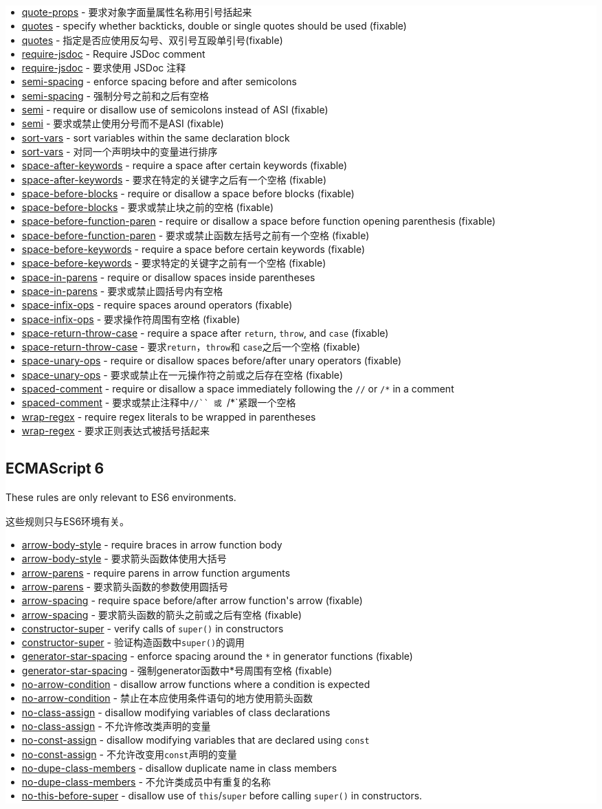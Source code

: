 * [quote-props](quote-props) - 要求对象字面量属性名称用引号括起来
* [quotes](quotes) - specify whether backticks, double or single quotes should be used (fixable)
* [quotes](quotes) - 指定是否应使用反勾号、双引号互殴单引号(fixable)
* [require-jsdoc](require-jsdoc) - Require JSDoc comment
* [require-jsdoc](require-jsdoc) - 要求使用 JSDoc 注释
* [semi-spacing](semi-spacing) - enforce spacing before and after semicolons
* [semi-spacing](semi-spacing) - 强制分号之前和之后有空格
* [semi](semi) - require or disallow use of semicolons instead of ASI (fixable)
* [semi](semi) - 要求或禁止使用分号而不是ASI (fixable)
* [sort-vars](sort-vars) - sort variables within the same declaration block
* [sort-vars](sort-vars) - 对同一个声明块中的变量进行排序
* [space-after-keywords](space-after-keywords) - require a space after certain keywords (fixable)
* [space-after-keywords](space-after-keywords) - 要求在特定的关键字之后有一个空格 (fixable)
* [space-before-blocks](space-before-blocks) - require or disallow a space before blocks (fixable)
* [space-before-blocks](space-before-blocks) - 要求或禁止块之前的空格 (fixable)
* [space-before-function-paren](space-before-function-paren) - require or disallow a space before function opening parenthesis (fixable)
* [space-before-function-paren](space-before-function-paren) - 要求或禁止函数左括号之前有一个空格 (fixable)
* [space-before-keywords](space-before-keywords) - require a space before certain keywords (fixable)
* [space-before-keywords](space-before-keywords) - 要求特定的关键字之前有一个空格 (fixable)
* [space-in-parens](space-in-parens) - require or disallow spaces inside parentheses
* [space-in-parens](space-in-parens) - 要求或禁止圆括号内有空格
* [space-infix-ops](space-infix-ops) - require spaces around operators (fixable)
* [space-infix-ops](space-infix-ops) - 要求操作符周围有空格 (fixable)
* [space-return-throw-case](space-return-throw-case) - require a space after `return`, `throw`, and `case` (fixable)
* [space-return-throw-case](space-return-throw-case) - 要求`return`，`throw`和 `case`之后一个空格 (fixable)
* [space-unary-ops](space-unary-ops) - require or disallow spaces before/after unary operators (fixable)
* [space-unary-ops](space-unary-ops) - 要求或禁止在一元操作符之前或之后存在空格 (fixable)
* [spaced-comment](spaced-comment) - require or disallow a space immediately following the `//` or `/*` in a comment
* [spaced-comment](spaced-comment) - 要求或禁止注释中`//`` 或 `/*`紧跟一个空格
* [wrap-regex](wrap-regex) - require regex literals to be wrapped in parentheses
* [wrap-regex](wrap-regex) - 要求正则表达式被括号括起来

## ECMAScript 6

These rules are only relevant to ES6 environments.

这些规则只与ES6环境有关。

* [arrow-body-style](arrow-body-style) - require braces in arrow function body
* [arrow-body-style](arrow-body-style) - 要求箭头函数体使用大括号
* [arrow-parens](arrow-parens) - require parens in arrow function arguments
* [arrow-parens](arrow-parens) - 要求箭头函数的参数使用圆括号
* [arrow-spacing](arrow-spacing) - require space before/after arrow function's arrow (fixable)
* [arrow-spacing](arrow-spacing) - 要求箭头函数的箭头之前或之后有空格 (fixable)
* [constructor-super](constructor-super) - verify calls of `super()` in constructors
* [constructor-super](constructor-super) - 验证构造函数中`super()`的调用
* [generator-star-spacing](generator-star-spacing) - enforce spacing around the `*` in generator functions (fixable)
* [generator-star-spacing](generator-star-spacing) - 强制generator函数中*号周围有空格 (fixable)
* [no-arrow-condition](no-arrow-condition) - disallow arrow functions where a condition is expected
* [no-arrow-condition](no-arrow-condition) - 禁止在本应使用条件语句的地方使用箭头函数
* [no-class-assign](no-class-assign) - disallow modifying variables of class declarations
* [no-class-assign](no-class-assign) - 不允许修改类声明的变量
* [no-const-assign](no-const-assign) - disallow modifying variables that are declared using `const`
* [no-const-assign](no-const-assign) - 不允许改变用`const`声明的变量
* [no-dupe-class-members](no-dupe-class-members) - disallow duplicate name in class members
* [no-dupe-class-members](no-dupe-class-members) - 不允许类成员中有重复的名称
* [no-this-before-super](no-this-before-super) - disallow use of `this`/`super` before calling `super()` in constructors.